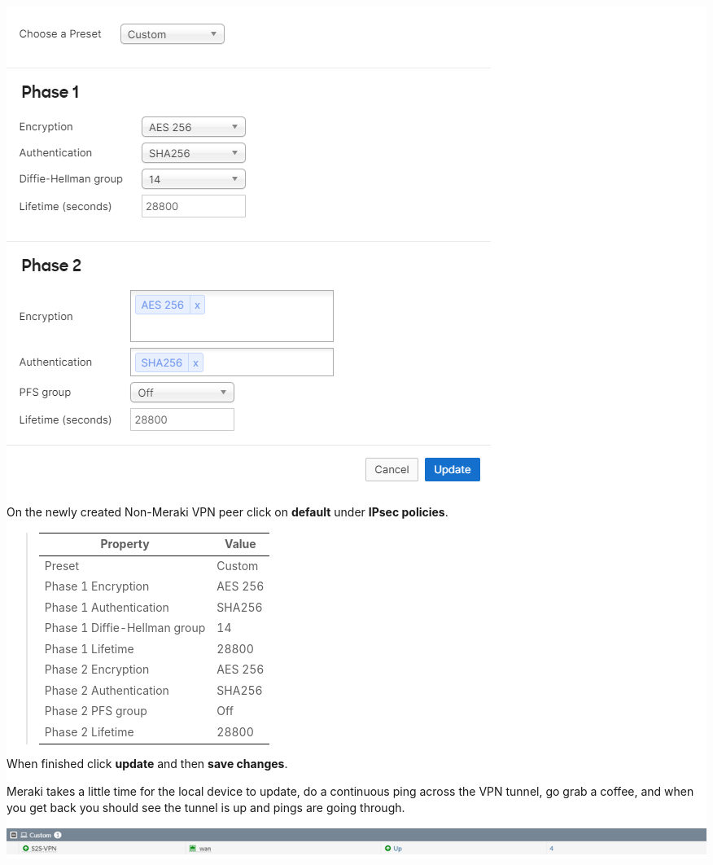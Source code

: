    [![Fortigate IPsec Tunnel Screenshot](FGMS2S_9-Meraki-Proposals.png)](FGMS2S_9-Meraki-Proposals.png)

   On the newly created Non-Meraki VPN peer click on **default** under **IPsec policies**. 
   
   > | Property | Value |
   > |---|---|
   > | Preset | Custom |
   > | Phase 1 Encryption | AES 256 |
   > | Phase 1 Authentication | SHA256 |
   > | Phase 1 Diffie-Hellman group | 14 |
   > | Phase 1 Lifetime | 28800 |
   > | Phase 2 Encryption | AES 256 |
   > | Phase 2 Authentication | SHA256 |
   > | Phase 2 PFS group | Off |
   > | Phase 2 Lifetime | 28800 |

   When finished click **update** and then **save changes**. 
  
   Meraki takes a little time for the local device to update, do a continuous ping across the VPN tunnel, go grab a coffee, and when you get back you should see the tunnel is up and pings are going through. 

   [![Fortigate IPsec Tunnel Screenshot](FGMS2S_7-VPNStatus.png)](FGMS2S_7-VPNStatus.png)